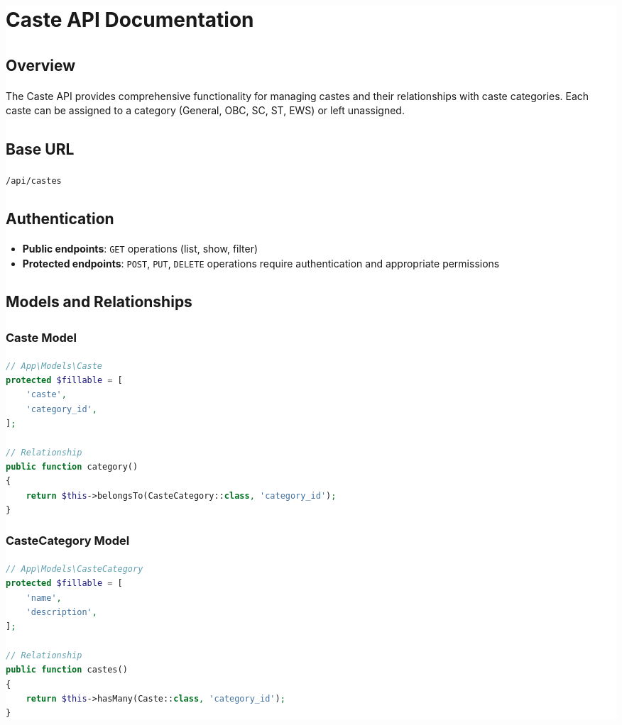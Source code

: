 # Caste API Documentation

## Overview
The Caste API provides comprehensive functionality for managing castes and their relationships with caste categories. Each caste can be assigned to a category (General, OBC, SC, ST, EWS) or left unassigned.

## Base URL
```
/api/castes
```

## Authentication
- **Public endpoints**: `GET` operations (list, show, filter)
- **Protected endpoints**: `POST`, `PUT`, `DELETE` operations require authentication and appropriate permissions

## Models and Relationships

### Caste Model
```php
// App\Models\Caste
protected $fillable = [
    'caste',
    'category_id',
];

// Relationship
public function category()
{
    return $this->belongsTo(CasteCategory::class, 'category_id');
}
```

### CasteCategory Model
```php
// App\Models\CasteCategory
protected $fillable = [
    'name',
    'description',
];

// Relationship
public function castes()
{
    return $this->hasMany(Caste::class, 'category_id');
}
```
